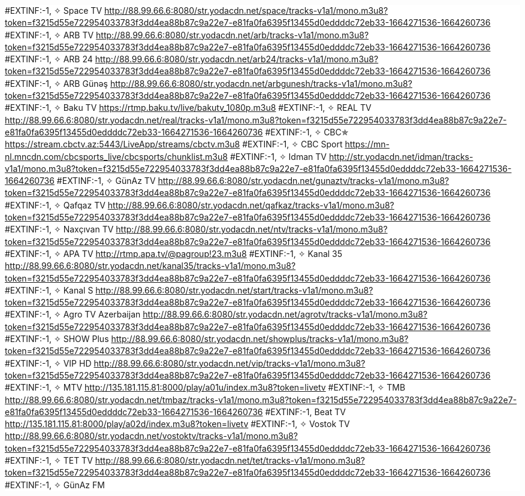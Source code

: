 #EXTINF:-1, ✧ Space TV
http://88.99.66.6:8080/str.yodacdn.net/space/tracks-v1a1/mono.m3u8?token=f3215d55e722954033783f3dd4ea88b87c9a22e7-e81fa0fa6395f13455d0eddddc72eb33-1664271536-1664260736
#EXTINF:-1, ✧ ARB TV
http://88.99.66.6:8080/str.yodacdn.net/arb/tracks-v1a1/mono.m3u8?token=f3215d55e722954033783f3dd4ea88b87c9a22e7-e81fa0fa6395f13455d0eddddc72eb33-1664271536-1664260736
#EXTINF:-1, ✧ ARB 24
http://88.99.66.6:8080/str.yodacdn.net/arb24/tracks-v1a1/mono.m3u8?token=f3215d55e722954033783f3dd4ea88b87c9a22e7-e81fa0fa6395f13455d0eddddc72eb33-1664271536-1664260736
#EXTINF:-1, ✧ ARB Günəş
http://88.99.66.6:8080/str.yodacdn.net/arbgunesh/tracks-v1a1/mono.m3u8?token=f3215d55e722954033783f3dd4ea88b87c9a22e7-e81fa0fa6395f13455d0eddddc72eb33-1664271536-1664260736
#EXTINF:-1, ✧ Baku TV
https://rtmp.baku.tv/live/bakutv_1080p.m3u8
#EXTINF:-1, ✧ REAL TV
http://88.99.66.6:8080/str.yodacdn.net/real/tracks-v1a1/mono.m3u8?token=f3215d55e722954033783f3dd4ea88b87c9a22e7-e81fa0fa6395f13455d0eddddc72eb33-1664271536-1664260736
#EXTINF:-1, ✧ CBC✯
https://stream.cbctv.az:5443/LiveApp/streams/cbctv.m3u8
#EXTINF:-1, ✧ CBC Sport
https://mn-nl.mncdn.com/cbcsports_live/cbcsports/chunklist.m3u8
#EXTINF:-1, ✧ Idman TV
http://str.yodacdn.net/idman/tracks-v1a1/mono.m3u8?token=f3215d55e722954033783f3dd4ea88b87c9a22e7-e81fa0fa6395f13455d0eddddc72eb33-1664271536-1664260736
#EXTINF:-1, ✧ GünAz TV
http://88.99.66.6:8080/str.yodacdn.net/gunaztv/tracks-v1a1/mono.m3u8?token=f3215d55e722954033783f3dd4ea88b87c9a22e7-e81fa0fa6395f13455d0eddddc72eb33-1664271536-1664260736
#EXTINF:-1, ✧ Qafqaz TV
http://88.99.66.6:8080/str.yodacdn.net/qafkaz/tracks-v1a1/mono.m3u8?token=f3215d55e722954033783f3dd4ea88b87c9a22e7-e81fa0fa6395f13455d0eddddc72eb33-1664271536-1664260736
#EXTINF:-1, ✧ Naxçıvan TV
http://88.99.66.6:8080/str.yodacdn.net/ntv/tracks-v1a1/mono.m3u8?token=f3215d55e722954033783f3dd4ea88b87c9a22e7-e81fa0fa6395f13455d0eddddc72eb33-1664271536-1664260736
#EXTINF:-1, ✧ APA TV
http://rtmp.apa.tv/@pagroup!23.m3u8
#EXTINF:-1, ✧ Kanal 35
http://88.99.66.6:8080/str.yodacdn.net/kanal35/tracks-v1a1/mono.m3u8?token=f3215d55e722954033783f3dd4ea88b87c9a22e7-e81fa0fa6395f13455d0eddddc72eb33-1664271536-1664260736
#EXTINF:-1, ✧ Kanal S
http://88.99.66.6:8080/str.yodacdn.net/start/tracks-v1a1/mono.m3u8?token=f3215d55e722954033783f3dd4ea88b87c9a22e7-e81fa0fa6395f13455d0eddddc72eb33-1664271536-1664260736
#EXTINF:-1, ✧ Agro TV Azerbaijan
http://88.99.66.6:8080/str.yodacdn.net/agrotv/tracks-v1a1/mono.m3u8?token=f3215d55e722954033783f3dd4ea88b87c9a22e7-e81fa0fa6395f13455d0eddddc72eb33-1664271536-1664260736
#EXTINF:-1, ✧ SHOW Plus
http://88.99.66.6:8080/str.yodacdn.net/showplus/tracks-v1a1/mono.m3u8?token=f3215d55e722954033783f3dd4ea88b87c9a22e7-e81fa0fa6395f13455d0eddddc72eb33-1664271536-1664260736
#EXTINF:-1, ✧ VIP HD
http://88.99.66.6:8080/str.yodacdn.net/vip/tracks-v1a1/mono.m3u8?token=f3215d55e722954033783f3dd4ea88b87c9a22e7-e81fa0fa6395f13455d0eddddc72eb33-1664271536-1664260736
#EXTINF:-1, ✧ MTV
http://135.181.115.81:8000/play/a01u/index.m3u8?token=livetv
#EXTINF:-1, ✧ TMB
http://88.99.66.6:8080/str.yodacdn.net/tmbaz/tracks-v1a1/mono.m3u8?token=f3215d55e722954033783f3dd4ea88b87c9a22e7-e81fa0fa6395f13455d0eddddc72eb33-1664271536-1664260736
#EXTINF:-1, Beat TV
http://135.181.115.81:8000/play/a02d/index.m3u8?token=livetv
#EXTINF:-1, ✧ Vostok TV
http://88.99.66.6:8080/str.yodacdn.net/vostoktv/tracks-v1a1/mono.m3u8?token=f3215d55e722954033783f3dd4ea88b87c9a22e7-e81fa0fa6395f13455d0eddddc72eb33-1664271536-1664260736
#EXTINF:-1, ✧ TET TV
http://88.99.66.6:8080/str.yodacdn.net/tet/tracks-v1a1/mono.m3u8?token=f3215d55e722954033783f3dd4ea88b87c9a22e7-e81fa0fa6395f13455d0eddddc72eb33-1664271536-1664260736
#EXTINF:-1, ✧ GünAz FM